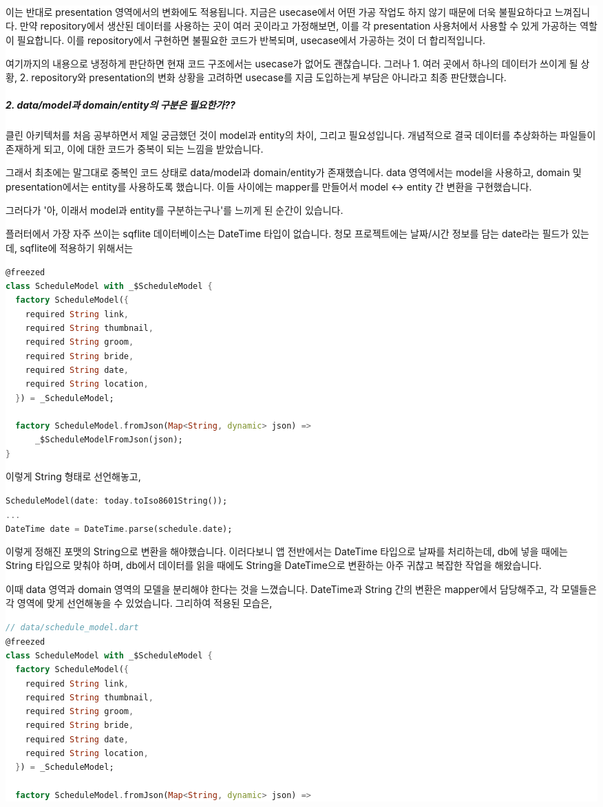 이는 반대로 presentation 영역에서의 변화에도 적용됩니다.
지금은 usecase에서 어떤 가공 작업도 하지 않기 때문에 더욱 불필요하다고 느껴집니다.
만약 repository에서 생산된 데이터를 사용하는 곳이 여러 곳이라고 가정해보면, 이를 각 presentation 사용처에서 사용할 수 있게 가공하는 역할이 필요합니다.
이를 repository에서 구현하면 불필요한 코드가 반복되며, usecase에서 가공하는 것이 더 합리적입니다.

여기까지의 내용으로 냉정하게 판단하면 현재 코드 구조에서는 usecase가 없어도 괜찮습니다.
그러나 1. 여러 곳에서 하나의 데이터가 쓰이게 될 상황, 2. repository와 presentation의 변화 상황을 고려하면 usecase를 지금 도입하는게 부담은 아니라고 최종 판단했습니다.

##### 2. data/model과 domain/entity의 구분은 필요한가??

클린 아키텍처를 처음 공부하면서 제일 궁금했던 것이 model과 entity의 차이, 그리고 필요성입니다.
개념적으로 결국 데이터를 추상화하는 파일들이 존재하게 되고, 이에 대한 코드가 중복이 되는 느낌을 받았습니다.

그래서 최초에는 말그대로 중복인 코드 상태로 data/model과 domain/entity가 존재했습니다.
data 영역에서는 model을 사용하고, domain 및 presentation에서는 entity를 사용하도록 했습니다.
이들 사이에는 mapper를 만들어서 model <-> entity 간 변환을 구현했습니다.

그러다가 '아, 이래서 model과 entity를 구분하는구나'를 느끼게 된 순간이 있습니다.

플러터에서 가장 자주 쓰이는 sqflite 데이터베이스는 DateTime 타입이 없습니다.
청모 프로젝트에는 날짜/시간 정보를 담는 date라는 필드가 있는데, sqflite에 적용하기 위해서는

```dart
@freezed
class ScheduleModel with _$ScheduleModel {
  factory ScheduleModel({
    required String link,
    required String thumbnail,
    required String groom,
    required String bride,
    required String date,
    required String location,
  }) = _ScheduleModel;

  factory ScheduleModel.fromJson(Map<String, dynamic> json) =>
      _$ScheduleModelFromJson(json);
}
```

이렇게 String 형태로 선언해놓고,

```dart
ScheduleModel(date: today.toIso8601String());
...
DateTime date = DateTime.parse(schedule.date);
```

이렇게 정해진 포맷의 String으로 변환을 해야했습니다.
이러다보니 앱 전반에서는 DateTime 타입으로 날짜를 처리하는데, db에 넣을 때에는 String 타입으로 맞춰야 하며,
db에서 데이터를 읽을 때에도 String을 DateTime으로 변환하는 아주 귀찮고 복잡한 작업을 해왔습니다.

이때 data 영역과 domain 영역의 모델을 분리해야 한다는 것을 느꼈습니다.
DateTime과 String 간의 변환은 mapper에서 담당해주고, 각 모델들은 각 영역에 맞게 선언해놓을 수 있었습니다.
그리하여 적용된 모습은,

```dart
// data/schedule_model.dart
@freezed
class ScheduleModel with _$ScheduleModel {
  factory ScheduleModel({
    required String link,
    required String thumbnail,
    required String groom,
    required String bride,
    required String date,
    required String location,
  }) = _ScheduleModel;

  factory ScheduleModel.fromJson(Map<String, dynamic> json) =>
```